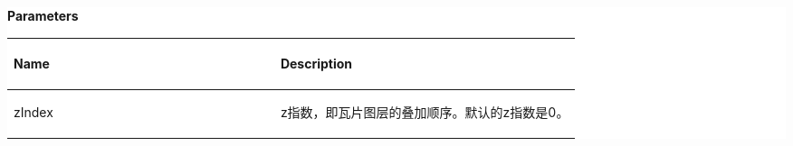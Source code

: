 **Parameters**

<a name="table23240mcpsimp"></a>
<table><thead align="left"><tr id="row23245mcpsimp"><th class="cellrowborder" valign="top" width="47%" id="mcps1.1.3.1.1"><p id="p23247mcpsimp"><a name="p23247mcpsimp"></a><a name="p23247mcpsimp"></a>Name</p>
</th>
<th class="cellrowborder" valign="top" width="53%" id="mcps1.1.3.1.2"><p id="p23249mcpsimp"><a name="p23249mcpsimp"></a><a name="p23249mcpsimp"></a>Description</p>
</th>
</tr>
</thead>
<tbody><tr id="row23250mcpsimp"><td class="cellrowborder" valign="top" width="47%" headers="mcps1.1.3.1.1 "><p id="p23252mcpsimp"><a name="p23252mcpsimp"></a><a name="p23252mcpsimp"></a>zIndex</p>
</td>
<td class="cellrowborder" valign="top" width="53%" headers="mcps1.1.3.1.2 "><p id="p23254mcpsimp"><a name="p23254mcpsimp"></a><a name="p23254mcpsimp"></a>z指数，即瓦片图层的叠加顺序。默认的z指数是0。</p>
</td>
</tr>
</tbody>
</table>


